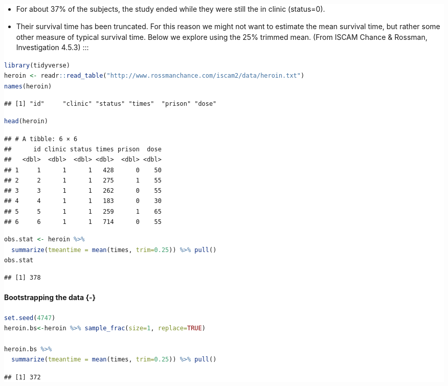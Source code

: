 - For about 37% of the subjects, the study ended while they were still the in clinic (status=0).  

- Their survival time has been truncated.  For this reason we might not want to estimate the mean survival time, but rather some other measure of typical survival time.  Below we explore using the 25% trimmed mean.   (From ISCAM Chance & Rossman, Investigation 4.5.3)
:::


```r
library(tidyverse)
heroin <- readr::read_table("http://www.rossmanchance.com/iscam2/data/heroin.txt")
names(heroin)
```

```
## [1] "id"     "clinic" "status" "times"  "prison" "dose"
```

```r
head(heroin)
```

```
## # A tibble: 6 × 6
##      id clinic status times prison  dose
##   <dbl>  <dbl>  <dbl> <dbl>  <dbl> <dbl>
## 1     1      1      1   428      0    50
## 2     2      1      1   275      1    55
## 3     3      1      1   262      0    55
## 4     4      1      1   183      0    30
## 5     5      1      1   259      1    65
## 6     6      1      1   714      0    55
```

```r
obs.stat <- heroin %>% 
  summarize(tmeantime = mean(times, trim=0.25)) %>% pull()
obs.stat
```

```
## [1] 378
```


#### Bootstrapping the data {-}


```r
set.seed(4747)
heroin.bs<-heroin %>% sample_frac(size=1, replace=TRUE)

heroin.bs %>% 
  summarize(tmeantime = mean(times, trim=0.25)) %>% pull()
```

```
## [1] 372
```
